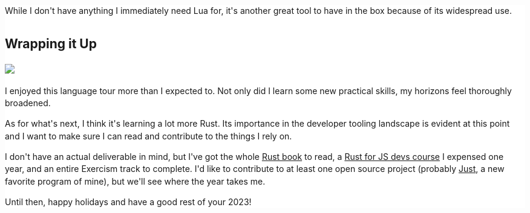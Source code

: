 While I don't have anything I immediately need Lua for, it's another great tool to have in the box because of its widespread use.

## Wrapping it Up

![](https://assets.exercism.org/images/community/xavdid-12in23-languages.png)

I enjoyed this language tour more than I expected to. Not only did I learn some new practical skills, my horizons feel thoroughly broadened.

As for what's next, I think it's learning a lot more Rust. Its importance in the developer tooling landscape is evident at this point and I want to make sure I can read and contribute to the things I rely on.

I don't have an actual deliverable in mind, but I've got the whole [Rust book](https://doc.rust-lang.org/book/) to read, a [Rust for JS devs course](https://rustforjs.dev/) I expensed one year, and an entire Exercism track to complete. I'd like to contribute to at least one open source project (probably [Just](https://github.com/casey/just), a new favorite program of mine), but we'll see where the year takes me.

Until then, happy holidays and have a good rest of your 2023!

[^1]: Unused variables are a compiler error?? I mean come on
[^2]: I actually tried C++ first (which I hadn't written since college). It just wasn't fun, so I dropped it
[^3]: This is another way that "actual" Ruby differs from my experience within Stripe, so I'm glad I got to try it both ways
